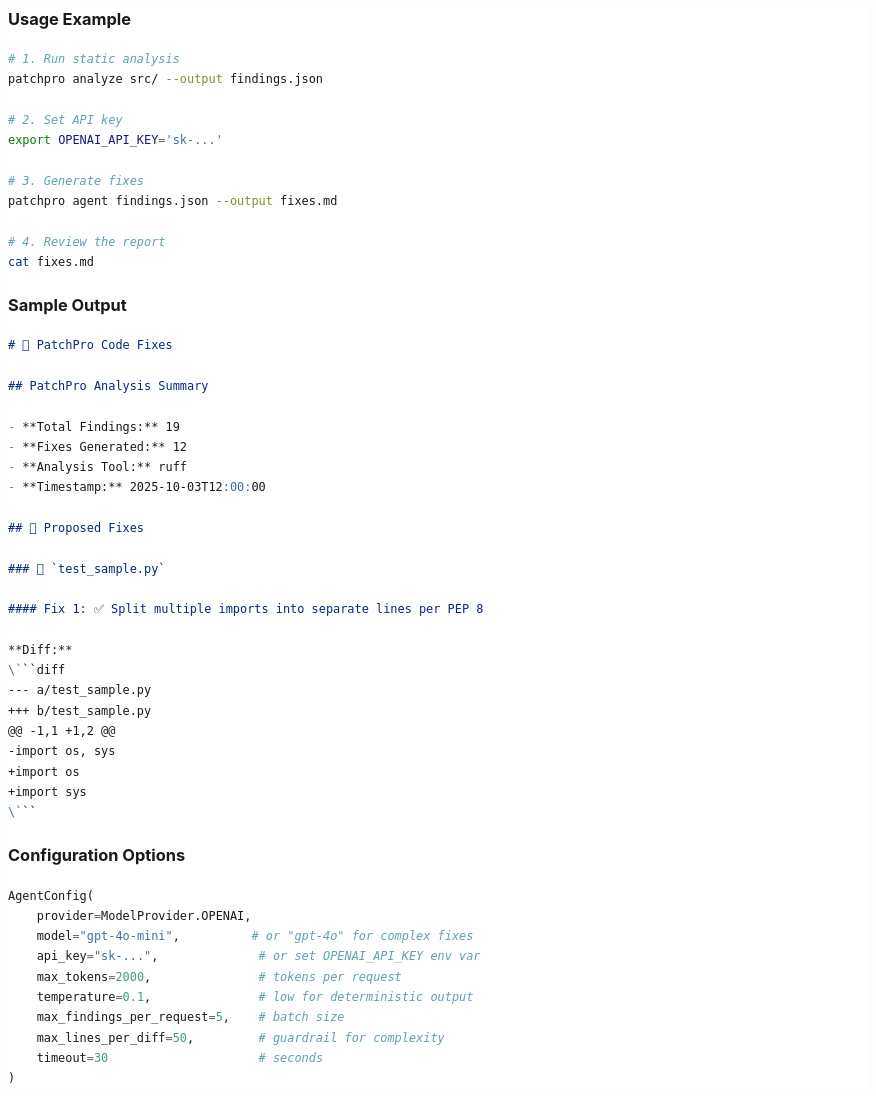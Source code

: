 ### Usage Example

```bash
# 1. Run static analysis
patchpro analyze src/ --output findings.json

# 2. Set API key
export OPENAI_API_KEY='sk-...'

# 3. Generate fixes
patchpro agent findings.json --output fixes.md

# 4. Review the report
cat fixes.md
```

### Sample Output

```markdown
# 🔧 PatchPro Code Fixes

## PatchPro Analysis Summary

- **Total Findings:** 19
- **Fixes Generated:** 12
- **Analysis Tool:** ruff
- **Timestamp:** 2025-10-03T12:00:00

## 📝 Proposed Fixes

### 📄 `test_sample.py`

#### Fix 1: ✅ Split multiple imports into separate lines per PEP 8

**Diff:**
\```diff
--- a/test_sample.py
+++ b/test_sample.py
@@ -1,1 +1,2 @@
-import os, sys
+import os
+import sys
\```
```

### Configuration Options

```python
AgentConfig(
    provider=ModelProvider.OPENAI,
    model="gpt-4o-mini",          # or "gpt-4o" for complex fixes
    api_key="sk-...",              # or set OPENAI_API_KEY env var
    max_tokens=2000,               # tokens per request
    temperature=0.1,               # low for deterministic output
    max_findings_per_request=5,    # batch size
    max_lines_per_diff=50,         # guardrail for complexity
    timeout=30                     # seconds
)
```
